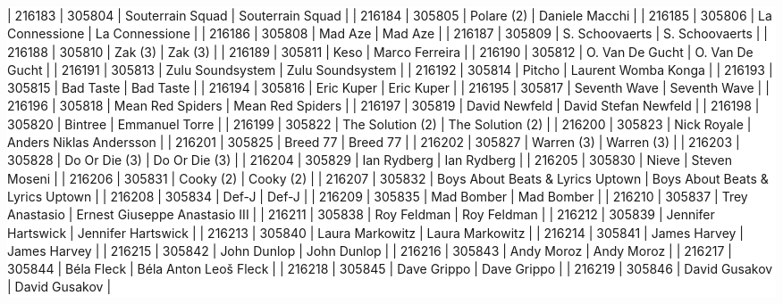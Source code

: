 | 216183 | 305804 | Souterrain Squad | Souterrain Squad |
| 216184 | 305805 | Polare (2) | Daniele Macchi |
| 216185 | 305806 | La Connessione | La Connessione |
| 216186 | 305808 | Mad Aze | Mad Aze |
| 216187 | 305809 | S. Schoovaerts | S. Schoovaerts |
| 216188 | 305810 | Zak (3) | Zak (3) |
| 216189 | 305811 | Keso | Marco Ferreira |
| 216190 | 305812 | O. Van De Gucht | O. Van De Gucht |
| 216191 | 305813 | Zulu Soundsystem | Zulu Soundsystem |
| 216192 | 305814 | Pitcho | Laurent Womba Konga |
| 216193 | 305815 | Bad Taste | Bad Taste |
| 216194 | 305816 | Eric Kuper | Eric Kuper |
| 216195 | 305817 | Seventh Wave | Seventh Wave |
| 216196 | 305818 | Mean Red Spiders | Mean Red Spiders |
| 216197 | 305819 | David Newfeld | David Stefan Newfeld |
| 216198 | 305820 | Bintree | Emmanuel Torre |
| 216199 | 305822 | The Solution (2) | The Solution (2) |
| 216200 | 305823 | Nick Royale | Anders Niklas Andersson |
| 216201 | 305825 | Breed 77 | Breed 77 |
| 216202 | 305827 | Warren (3) | Warren (3) |
| 216203 | 305828 | Do Or Die (3) | Do Or Die (3) |
| 216204 | 305829 | Ian Rydberg | Ian Rydberg |
| 216205 | 305830 | Nieve | Steven Moseni |
| 216206 | 305831 | Cooky (2) | Cooky (2) |
| 216207 | 305832 | Boys About Beats & Lyrics Uptown | Boys About Beats & Lyrics Uptown |
| 216208 | 305834 | Def-J | Def-J |
| 216209 | 305835 | Mad Bomber | Mad Bomber |
| 216210 | 305837 | Trey Anastasio | Ernest Giuseppe Anastasio III |
| 216211 | 305838 | Roy Feldman | Roy Feldman |
| 216212 | 305839 | Jennifer Hartswick | Jennifer Hartswick |
| 216213 | 305840 | Laura Markowitz | Laura Markowitz |
| 216214 | 305841 | James Harvey | James Harvey |
| 216215 | 305842 | John Dunlop | John Dunlop |
| 216216 | 305843 | Andy Moroz | Andy Moroz |
| 216217 | 305844 | Béla Fleck | Béla Anton Leoš Fleck |
| 216218 | 305845 | Dave Grippo | Dave Grippo |
| 216219 | 305846 | David Gusakov | David Gusakov |